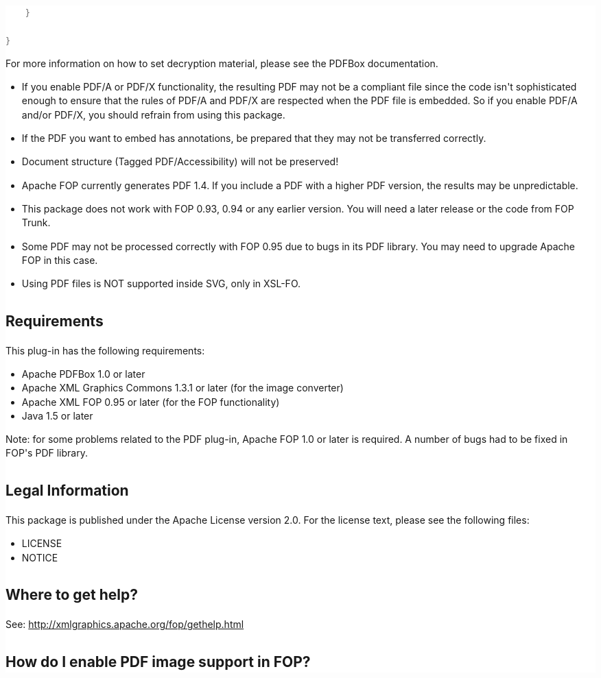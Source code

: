   ```java
      }

  }
  ```

  For more information on how to set decryption material, please see the PDFBox
  documentation.

- If you enable PDF/A or PDF/X functionality, the resulting PDF may not be
  a compliant file since the code isn't sophisticated enough to ensure that
  the rules of PDF/A and PDF/X are respected when the PDF file is embedded.
  So if you enable PDF/A and/or PDF/X, you should refrain from using this
  package.

- If the PDF you want to embed has annotations, be prepared that they may
  not be transferred correctly.

- Document structure (Tagged PDF/Accessibility) will not be preserved!

- Apache FOP currently generates PDF 1.4. If you include a PDF with a
  higher PDF version, the results may be unpredictable.

- This package does not work with FOP 0.93, 0.94 or any earlier version.
  You will need a later release or the code from FOP Trunk.

- Some PDF may not be processed correctly with FOP 0.95 due to bugs in
  its PDF library. You may need to upgrade Apache FOP in this case.

- Using PDF files is NOT supported inside SVG, only in XSL-FO.

## Requirements

This plug-in has the following requirements:

- Apache PDFBox 1.0 or later
- Apache XML Graphics Commons 1.3.1 or later (for the image converter)
- Apache XML FOP 0.95 or later (for the FOP functionality)
- Java 1.5 or later

Note: for some problems related to the PDF plug-in, Apache FOP 1.0 or later
is required. A number of bugs had to be fixed in FOP's PDF library.

## Legal Information

This package is published under the Apache License version 2.0. For the license
text, please see the following files:

- LICENSE
- NOTICE

## Where to get help?

See: http://xmlgraphics.apache.org/fop/gethelp.html

## How do I enable PDF image support in FOP?
